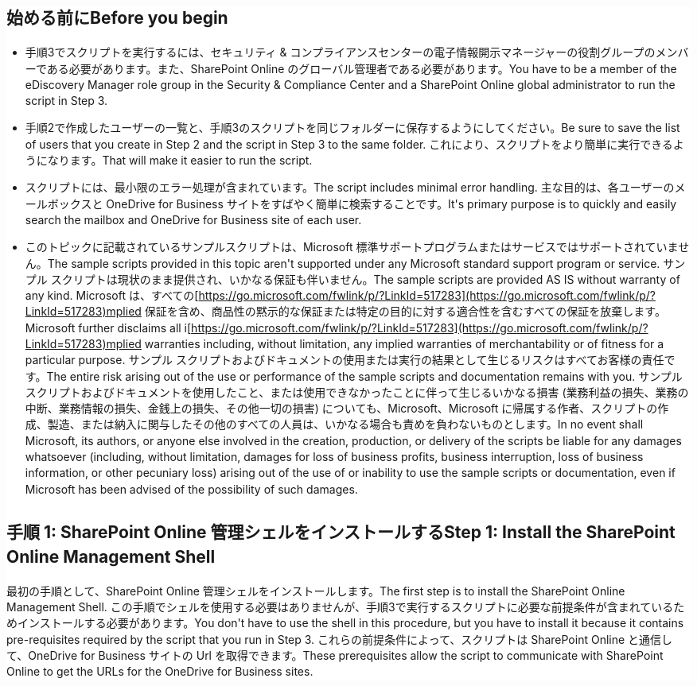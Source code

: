 ## <a name="before-you-begin"></a><span data-ttu-id="0cbe3-111">始める前に</span><span class="sxs-lookup"><span data-stu-id="0cbe3-111">Before you begin</span></span>

- <span data-ttu-id="0cbe3-112">手順3でスクリプトを実行するには、セキュリティ & コンプライアンスセンターの電子情報開示マネージャーの役割グループのメンバーである必要があります。また、SharePoint Online のグローバル管理者である必要があります。</span><span class="sxs-lookup"><span data-stu-id="0cbe3-112">You have to be a member of the eDiscovery Manager role group in the Security & Compliance Center and a SharePoint Online global administrator to run the script in Step 3.</span></span>
    
- <span data-ttu-id="0cbe3-113">手順2で作成したユーザーの一覧と、手順3のスクリプトを同じフォルダーに保存するようにしてください。</span><span class="sxs-lookup"><span data-stu-id="0cbe3-113">Be sure to save the list of users that you create in Step 2 and the script in Step 3 to the same folder.</span></span> <span data-ttu-id="0cbe3-114">これにより、スクリプトをより簡単に実行できるようになります。</span><span class="sxs-lookup"><span data-stu-id="0cbe3-114">That will make it easier to run the script.</span></span>
    
- <span data-ttu-id="0cbe3-115">スクリプトには、最小限のエラー処理が含まれています。</span><span class="sxs-lookup"><span data-stu-id="0cbe3-115">The script includes minimal error handling.</span></span> <span data-ttu-id="0cbe3-116">主な目的は、各ユーザーのメールボックスと OneDrive for Business サイトをすばやく簡単に検索することです。</span><span class="sxs-lookup"><span data-stu-id="0cbe3-116">It's primary purpose is to quickly and easily search the mailbox and OneDrive for Business site of each user.</span></span>
    
- <span data-ttu-id="0cbe3-117">このトピックに記載されているサンプルスクリプトは、Microsoft 標準サポートプログラムまたはサービスではサポートされていません。</span><span class="sxs-lookup"><span data-stu-id="0cbe3-117">The sample scripts provided in this topic aren't supported under any Microsoft standard support program or service.</span></span> <span data-ttu-id="0cbe3-118">サンプル スクリプトは現状のまま提供され、いかなる保証も伴いません。</span><span class="sxs-lookup"><span data-stu-id="0cbe3-118">The sample scripts are provided AS IS without warranty of any kind.</span></span> <span data-ttu-id="0cbe3-119">Microsoft は、すべての[https://go.microsoft.com/fwlink/p/?LinkId=517283](https://go.microsoft.com/fwlink/p/?LinkId=517283)mplied 保証を含め、商品性の黙示的な保証または特定の目的に対する適合性を含むすべての保証を放棄します。</span><span class="sxs-lookup"><span data-stu-id="0cbe3-119">Microsoft further disclaims all i[https://go.microsoft.com/fwlink/p/?LinkId=517283](https://go.microsoft.com/fwlink/p/?LinkId=517283)mplied warranties including, without limitation, any implied warranties of merchantability or of fitness for a particular purpose.</span></span> <span data-ttu-id="0cbe3-120">サンプル スクリプトおよびドキュメントの使用または実行の結果として生じるリスクはすべてお客様の責任です。</span><span class="sxs-lookup"><span data-stu-id="0cbe3-120">The entire risk arising out of the use or performance of the sample scripts and documentation remains with you.</span></span> <span data-ttu-id="0cbe3-121">サンプル スクリプトおよびドキュメントを使用したこと、または使用できなかったことに伴って生じるいかなる損害 (業務利益の損失、業務の中断、業務情報の損失、金銭上の損失、その他一切の損害) についても、Microsoft、Microsoft に帰属する作者、スクリプトの作成、製造、または納入に関与したその他のすべての人員は、いかなる場合も責めを負わないものとします。</span><span class="sxs-lookup"><span data-stu-id="0cbe3-121">In no event shall Microsoft, its authors, or anyone else involved in the creation, production, or delivery of the scripts be liable for any damages whatsoever (including, without limitation, damages for loss of business profits, business interruption, loss of business information, or other pecuniary loss) arising out of the use of or inability to use the sample scripts or documentation, even if Microsoft has been advised of the possibility of such damages.</span></span>
    
## <a name="step-1-install-the-sharepoint-online-management-shell"></a><span data-ttu-id="0cbe3-122">手順 1: SharePoint Online 管理シェルをインストールする</span><span class="sxs-lookup"><span data-stu-id="0cbe3-122">Step 1: Install the SharePoint Online Management Shell</span></span>
<span data-ttu-id="0cbe3-123"><a name="step1"> </a></span><span class="sxs-lookup"><span data-stu-id="0cbe3-123"></span></span>

<span data-ttu-id="0cbe3-124">最初の手順として、SharePoint Online 管理シェルをインストールします。</span><span class="sxs-lookup"><span data-stu-id="0cbe3-124">The first step is to install the SharePoint Online Management Shell.</span></span> <span data-ttu-id="0cbe3-125">この手順でシェルを使用する必要はありませんが、手順3で実行するスクリプトに必要な前提条件が含まれているためインストールする必要があります。</span><span class="sxs-lookup"><span data-stu-id="0cbe3-125">You don't have to use the shell in this procedure, but you have to install it because it contains pre-requisites required by the script that you run in Step 3.</span></span> <span data-ttu-id="0cbe3-126">これらの前提条件によって、スクリプトは SharePoint Online と通信して、OneDrive for Business サイトの Url を取得できます。</span><span class="sxs-lookup"><span data-stu-id="0cbe3-126">These prerequisites allow the script to communicate with SharePoint Online to get the URLs for the OneDrive for Business sites.</span></span>
  